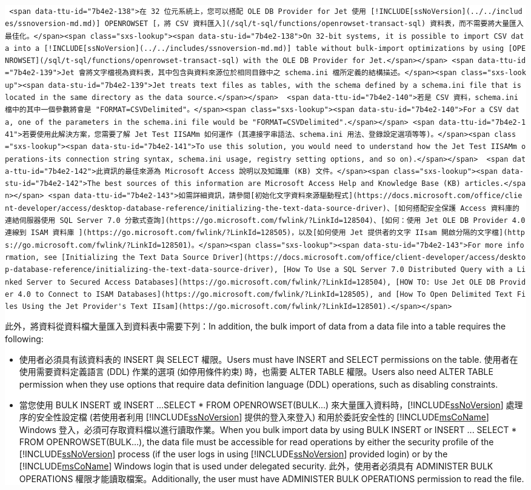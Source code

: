      <span data-ttu-id="7b4e2-138">在 32 位元系統上，您可以搭配 OLE DB Provider for Jet 使用 [!INCLUDE[ssNoVersion](../../includes/ssnoversion-md.md)] OPENROWSET [，將 CSV 資料匯入](/sql/t-sql/functions/openrowset-transact-sql) 資料表，而不需要將大量匯入最佳化。</span><span class="sxs-lookup"><span data-stu-id="7b4e2-138">On 32-bit systems, it is possible to import CSV data into a [!INCLUDE[ssNoVersion](../../includes/ssnoversion-md.md)] table without bulk-import optimizations by using [OPENROWSET](/sql/t-sql/functions/openrowset-transact-sql) with the OLE DB Provider for Jet.</span></span> <span data-ttu-id="7b4e2-139">Jet 會將文字檔視為資料表，其中包含與資料來源位於相同目錄中之 schema.ini 檔所定義的結構描述。</span><span class="sxs-lookup"><span data-stu-id="7b4e2-139">Jet treats text files as tables, with the schema defined by a schema.ini file that is located in the same directory as the data source.</span></span>  <span data-ttu-id="7b4e2-140">若是 CSV 資料，schema.ini 檔中的其中一個參數將會是 "FORMAT=CSVDelimited"。</span><span class="sxs-lookup"><span data-stu-id="7b4e2-140">For a CSV data, one of the parameters in the schema.ini file would be "FORMAT=CSVDelimited".</span></span> <span data-ttu-id="7b4e2-141">若要使用此解決方案，您需要了解 Jet Test IISAMm 如何運作 (其連接字串語法、schema.ini 用法、登錄設定選項等等)。</span><span class="sxs-lookup"><span data-stu-id="7b4e2-141">To use this solution, you would need to understand how the Jet Test IISAMm operations-its connection string syntax, schema.ini usage, registry setting options, and so on).</span></span>  <span data-ttu-id="7b4e2-142">此資訊的最佳來源為 Microsoft Access 說明以及知識庫 (KB) 文件。</span><span class="sxs-lookup"><span data-stu-id="7b4e2-142">The best sources of this information are Microsoft Access Help and Knowledge Base (KB) articles.</span></span> <span data-ttu-id="7b4e2-143">如需詳細資訊，請參閱[初始化文字資料來源驅動程式](https://docs.microsoft.com/office/client-developer/access/desktop-database-reference/initializing-the-text-data-source-driver)、[如何搭配安全保護 Access 資料庫的連結伺服器使用 SQL Server 7.0 分散式查詢](https://go.microsoft.com/fwlink/?LinkId=128504)、[如何：使用 Jet OLE DB Provider 4.0 連線到 ISAM 資料庫 ](https://go.microsoft.com/fwlink/?LinkId=128505)，以及[如何使用 Jet 提供者的文字 IIsam 開啟分隔的文字檔](https://go.microsoft.com/fwlink/?LinkId=128501)。</span><span class="sxs-lookup"><span data-stu-id="7b4e2-143">For more information, see [Initializing the Text Data Source Driver](https://docs.microsoft.com/office/client-developer/access/desktop-database-reference/initializing-the-text-data-source-driver), [How To Use a SQL Server 7.0 Distributed Query with a Linked Server to Secured Access Databases](https://go.microsoft.com/fwlink/?LinkId=128504), [HOW TO: Use Jet OLE DB Provider 4.0 to Connect to ISAM Databases](https://go.microsoft.com/fwlink/?LinkId=128505), and [How To Open Delimited Text Files Using the Jet Provider's Text IIsam](https://go.microsoft.com/fwlink/?LinkId=128501).</span></span>  
  
 <span data-ttu-id="7b4e2-144">此外，將資料從資料檔大量匯入到資料表中需要下列：</span><span class="sxs-lookup"><span data-stu-id="7b4e2-144">In addition, the bulk import of data from a data file into a table requires the following:</span></span>  
  
-   <span data-ttu-id="7b4e2-145">使用者必須具有該資料表的 INSERT 與 SELECT 權限。</span><span class="sxs-lookup"><span data-stu-id="7b4e2-145">Users must have INSERT and SELECT permissions on the table.</span></span> <span data-ttu-id="7b4e2-146">使用者在使用需要資料定義語言 (DDL) 作業的選項 (如停用條件約束) 時，也需要 ALTER TABLE 權限。</span><span class="sxs-lookup"><span data-stu-id="7b4e2-146">Users also need ALTER TABLE permission when they use options that require data definition language (DDL) operations, such as disabling constraints.</span></span>  
  
-   <span data-ttu-id="7b4e2-147">當您使用 BULK INSERT 或 INSERT ...SELECT \* FROM OPENROWSET(BULK...) 來大量匯入資料時，[!INCLUDE[ssNoVersion](../../includes/ssnoversion-md.md)] 處理序的安全性設定檔 (若使用者利用 [!INCLUDE[ssNoVersion](../../includes/ssnoversion-md.md)] 提供的登入來登入) 和用於委託安全性的 [!INCLUDE[msCoName](../../includes/msconame-md.md)] Windows 登入，必須可存取資料檔以進行讀取作業。</span><span class="sxs-lookup"><span data-stu-id="7b4e2-147">When you bulk import data by using BULK INSERT or INSERT ... SELECT \* FROM OPENROWSET(BULK...), the data file must be accessible for read operations by either the security profile of the [!INCLUDE[ssNoVersion](../../includes/ssnoversion-md.md)] process (if the user logs in using [!INCLUDE[ssNoVersion](../../includes/ssnoversion-md.md)] provided login) or by the [!INCLUDE[msCoName](../../includes/msconame-md.md)] Windows login that is used under delegated security.</span></span> <span data-ttu-id="7b4e2-148">此外，使用者必須具有 ADMINISTER BULK OPERATIONS 權限才能讀取檔案。</span><span class="sxs-lookup"><span data-stu-id="7b4e2-148">Additionally, the user must have ADMINISTER BULK OPERATIONS permission to read the file.</span></span>  
  